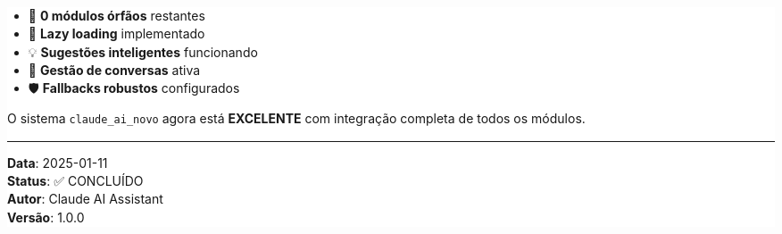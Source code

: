 - 🎯 **0 módulos órfãos** restantes
- 🔄 **Lazy loading** implementado
- 💡 **Sugestões inteligentes** funcionando
- 💬 **Gestão de conversas** ativa
- 🛡️ **Fallbacks robustos** configurados

O sistema `claude_ai_novo` agora está **EXCELENTE** com integração completa de todos os módulos.

---

**Data**: 2025-01-11  
**Status**: ✅ CONCLUÍDO  
**Autor**: Claude AI Assistant  
**Versão**: 1.0.0 